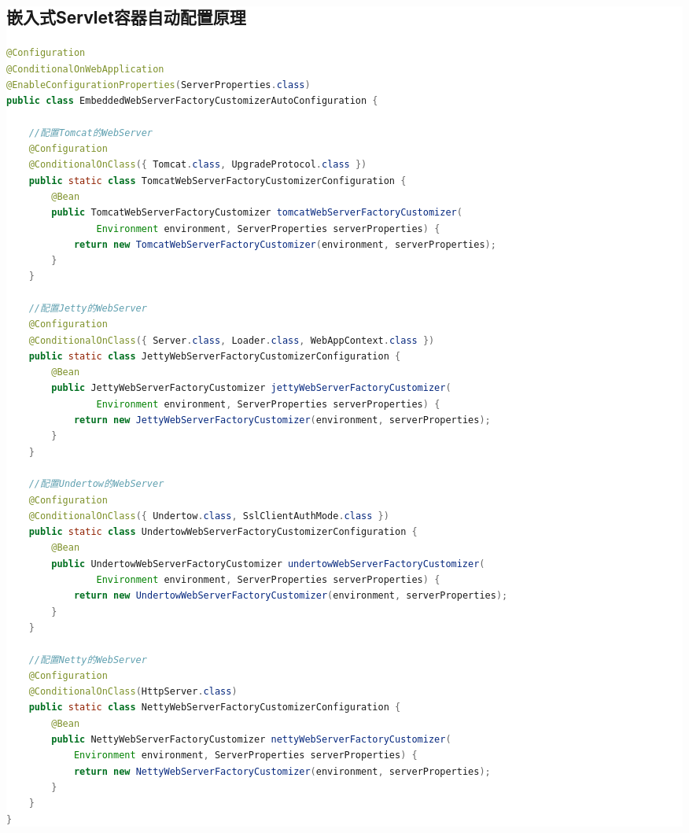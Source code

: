 ## 嵌入式Servlet容器自动配置原理

```java
@Configuration
@ConditionalOnWebApplication
@EnableConfigurationProperties(ServerProperties.class)
public class EmbeddedWebServerFactoryCustomizerAutoConfiguration {

    //配置Tomcat的WebServer
    @Configuration
    @ConditionalOnClass({ Tomcat.class, UpgradeProtocol.class })
    public static class TomcatWebServerFactoryCustomizerConfiguration {
        @Bean
        public TomcatWebServerFactoryCustomizer tomcatWebServerFactoryCustomizer(
                Environment environment, ServerProperties serverProperties) {
            return new TomcatWebServerFactoryCustomizer(environment, serverProperties);
        }
    }

    //配置Jetty的WebServer
    @Configuration
    @ConditionalOnClass({ Server.class, Loader.class, WebAppContext.class })
    public static class JettyWebServerFactoryCustomizerConfiguration {
        @Bean
        public JettyWebServerFactoryCustomizer jettyWebServerFactoryCustomizer(
                Environment environment, ServerProperties serverProperties) {
            return new JettyWebServerFactoryCustomizer(environment, serverProperties);
        }
    }

    //配置Undertow的WebServer
    @Configuration
    @ConditionalOnClass({ Undertow.class, SslClientAuthMode.class })
    public static class UndertowWebServerFactoryCustomizerConfiguration {
        @Bean
        public UndertowWebServerFactoryCustomizer undertowWebServerFactoryCustomizer(
                Environment environment, ServerProperties serverProperties) {
            return new UndertowWebServerFactoryCustomizer(environment, serverProperties);
        }
    }
	
    //配置Netty的WebServer
    @Configuration
    @ConditionalOnClass(HttpServer.class)
    public static class NettyWebServerFactoryCustomizerConfiguration {
        @Bean
        public NettyWebServerFactoryCustomizer nettyWebServerFactoryCustomizer(
            Environment environment, ServerProperties serverProperties) {
            return new NettyWebServerFactoryCustomizer(environment, serverProperties);
        }
    }
}
```
